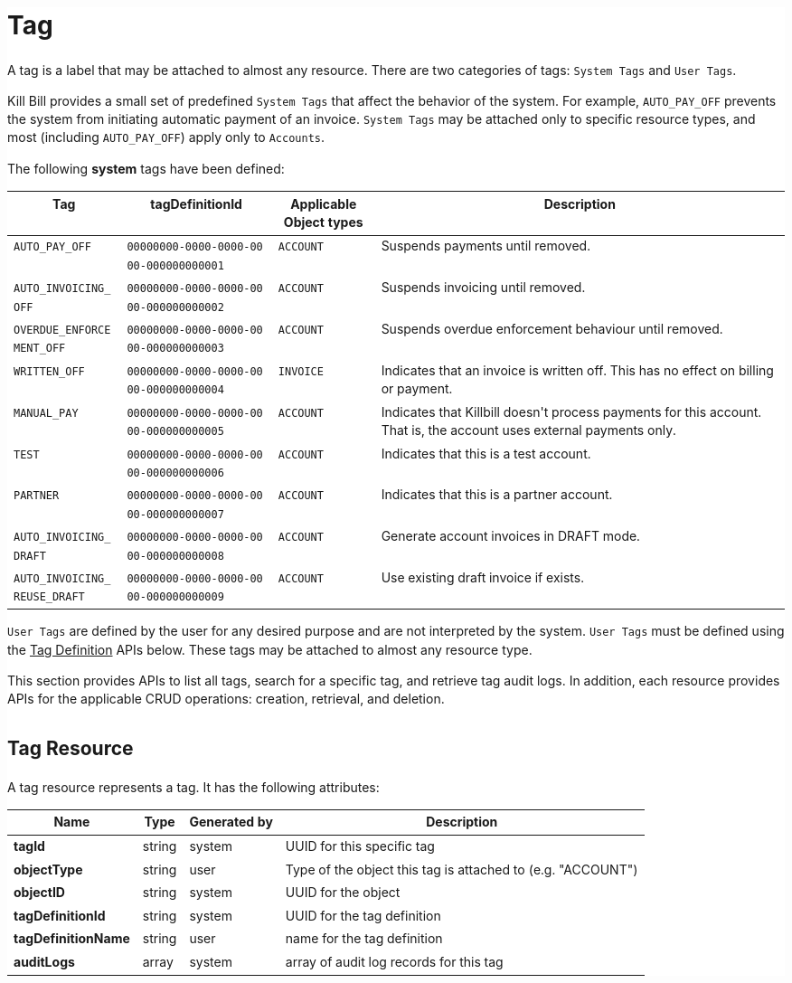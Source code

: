 # Tag

A tag is a label that may be attached to almost any resource. There are two categories of tags: `System Tags` and `User Tags`.

Kill Bill provides a small set of predefined `System Tags` that affect the behavior of the system. For example, `AUTO_PAY_OFF` prevents the system from initiating automatic payment of an invoice. `System Tags` may be attached only to specific resource types, and most (including `AUTO_PAY_OFF`) apply only to `Accounts`.

The following **system** tags have been defined:

| Tag | tagDefinitionId | Applicable Object types | Description |
| --- | --------------- |-------------------------| ----------- |
| `AUTO_PAY_OFF` | `00000000-0000-0000-0000-000000000001` | `ACCOUNT`               | Suspends payments until removed. |
| `AUTO_INVOICING_OFF` | `00000000-0000-0000-0000-000000000002` | `ACCOUNT`               | Suspends invoicing until removed. |
| `OVERDUE_ENFORCEMENT_OFF` | `00000000-0000-0000-0000-000000000003` | `ACCOUNT`               | Suspends overdue enforcement behaviour until removed. |
| `WRITTEN_OFF` | `00000000-0000-0000-0000-000000000004` | `INVOICE`               | Indicates that an invoice is written off. This has no effect on billing or payment. |
| `MANUAL_PAY` | `00000000-0000-0000-0000-000000000005` | `ACCOUNT`               | Indicates that Killbill doesn't process payments for this account. That is, the account uses external payments only. |
| `TEST` | `00000000-0000-0000-0000-000000000006` | `ACCOUNT`               | Indicates that this is a test account. |
| `PARTNER` | `00000000-0000-0000-0000-000000000007` | `ACCOUNT`               | Indicates that this is a partner account. |
| `AUTO_INVOICING_DRAFT` | `00000000-0000-0000-0000-000000000008` | `ACCOUNT`               | Generate account invoices in DRAFT mode. |
| `AUTO_INVOICING_REUSE_DRAFT` | `00000000-0000-0000-0000-000000000009` | `ACCOUNT`               | Use existing draft invoice if exists. |


`User Tags` are defined by the user for any desired purpose and are not interpreted by the system. `User Tags` must be defined using the [Tag Definition](tag-definition.html) APIs below. These tags may be attached to almost any resource type.

This section provides APIs to list all tags, search for a specific tag, and retrieve tag audit logs. In addition, each resource provides APIs for the applicable CRUD operations: creation, retrieval, and deletion. 

## Tag  Resource

A tag resource represents a tag. It has the following attributes:

| Name | Type | Generated by | Description |
| ---- | -----| -------- | ------------
| **tagId** | string | system | UUID for this specific tag |
| **objectType** | string | user | Type of the object this tag is attached to (e.g. "ACCOUNT")|
| **objectID** | string | system | UUID for the object |
| **tagDefinitionId** | string | system | UUID for the tag definition |
| **tagDefinitionName** | string | user | name for the tag definition |
| **auditLogs** | array | system | array of audit log records for this tag |
